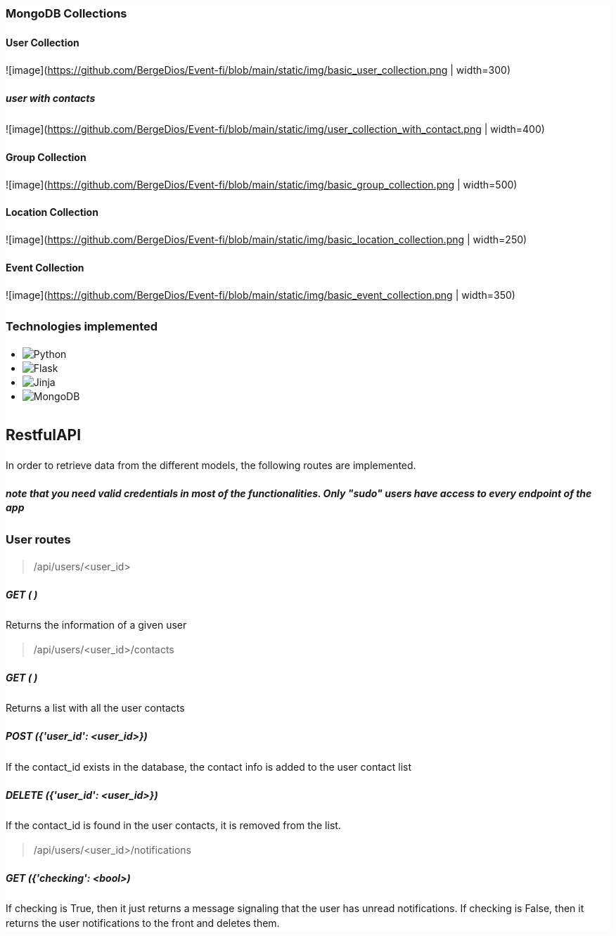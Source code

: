 ### MongoDB Collections
#### User Collection
![image](https://github.com/BergeDios/Event-fi/blob/main/static/img/basic_user_collection.png | width=300)
##### user with contacts
![image](https://github.com/BergeDios/Event-fi/blob/main/static/img/user_collection_with_contact.png | width=400)
#### Group Collection
![image](https://github.com/BergeDios/Event-fi/blob/main/static/img/basic_group_collection.png | width=500)
#### Location Collection
![image](https://github.com/BergeDios/Event-fi/blob/main/static/img/basic_location_collection.png | width=250)
#### Event Collection
![image](https://github.com/BergeDios/Event-fi/blob/main/static/img/basic_event_collection.png | width=350)
### Technologies implemented
 - ![Python](https://img.shields.io/badge/python-3670A0?style=flat&logo=python&logoColor=ffdd54)
 - ![Flask](https://img.shields.io/badge/flask-%23000.svg?style=flat&logo=flask&logoColor=white)
 - ![Jinja](https://img.shields.io/badge/jinja-white.svg?style=flat&logo=jinja&logoColor=black)
 - ![MongoDB](https://img.shields.io/badge/MongoDB-%234ea94b.svg?style=flat&logo=mongodb&logoColor=white)

## RestfulAPI
In order to retrieve data from the different models, the following routes are implemented.
##### note that you need valid credentials in most of the functionalities. Only "sudo" users have access to every endpoint of the app

### User routes
>    /api/users/<user_id>
##### GET ( )
Returns the information of a given user

>    /api/users/<user_id>/contacts
##### GET ( )
Returns a list with all the user contacts
##### POST ({'user_id': <user_id>})
If the contact_id exists in the database, the contact info is added to the user contact list
##### DELETE ({'user_id': <user_id>})
If the contact_id is found in the user contacts, it is removed from the list.

>    /api/users/<user_id>/notifications
##### GET ({'checking': \<bool>)
If checking is True, then it just returns a message signaling that the user has unread notifications.
If checking is False, then it returns the user notifications to the front and deletes them.
